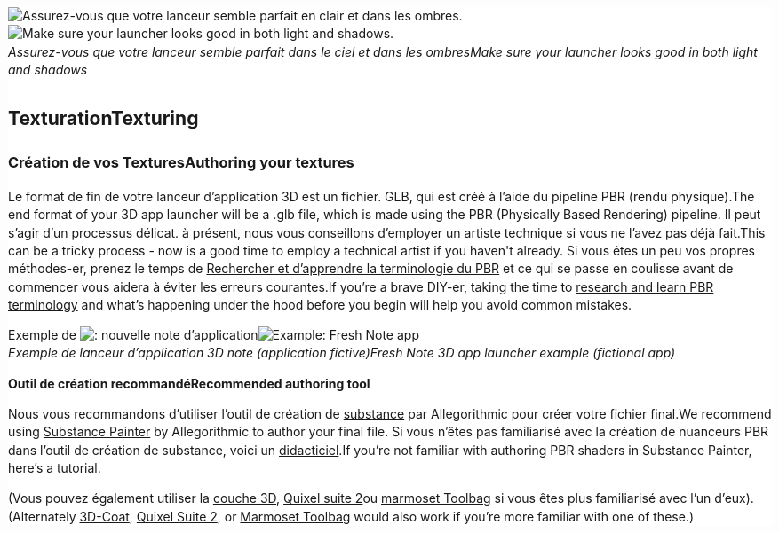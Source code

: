 <span data-ttu-id="777ec-207">![Assurez-vous que votre lanceur semble parfait en clair et dans les ombres.](images/20171013-145523-mixedreality-1200px-1000px.jpg)</span><span class="sxs-lookup"><span data-stu-id="777ec-207">![Make sure your launcher looks good in both light and shadows.](images/20171013-145523-mixedreality-1200px-1000px.jpg)</span></span><br>
<span data-ttu-id="777ec-208">*Assurez-vous que votre lanceur semble parfait dans le ciel et dans les ombres*</span><span class="sxs-lookup"><span data-stu-id="777ec-208">*Make sure your launcher looks good in both light and shadows*</span></span>

## <a name="texturing"></a><span data-ttu-id="777ec-209">Texturation</span><span class="sxs-lookup"><span data-stu-id="777ec-209">Texturing</span></span>

### <a name="authoring-your-textures"></a><span data-ttu-id="777ec-210">Création de vos Textures</span><span class="sxs-lookup"><span data-stu-id="777ec-210">Authoring your textures</span></span>

<span data-ttu-id="777ec-211">Le format de fin de votre lanceur d’application 3D est un fichier. GLB, qui est créé à l’aide du pipeline PBR (rendu physique).</span><span class="sxs-lookup"><span data-stu-id="777ec-211">The end format of your 3D app launcher will be a .glb file, which is made using the PBR (Physically Based Rendering) pipeline.</span></span> <span data-ttu-id="777ec-212">Il peut s’agir d’un processus délicat. à présent, nous vous conseillons d’employer un artiste technique si vous ne l’avez pas déjà fait.</span><span class="sxs-lookup"><span data-stu-id="777ec-212">This can be a tricky process - now is a good time to employ a technical artist if you haven't already.</span></span> <span data-ttu-id="777ec-213">Si vous êtes un peu vos propres méthodes-er, prenez le temps de [Rechercher et d’apprendre la terminologie du PBR](https://wiki.polycount.com/wiki/PBR) et ce qui se passe en coulisse avant de commencer vous aidera à éviter les erreurs courantes.</span><span class="sxs-lookup"><span data-stu-id="777ec-213">If you’re a brave DIY-er, taking the time to [research and learn PBR terminology](https://wiki.polycount.com/wiki/PBR) and what’s happening under the hood before you begin will help you avoid common mistakes.</span></span> 

<span data-ttu-id="777ec-214">Exemple de ![: nouvelle note d’application](images/pbr-freshnote1-640px-500px.png)</span><span class="sxs-lookup"><span data-stu-id="777ec-214">![Example: Fresh Note app](images/pbr-freshnote1-640px-500px.png)</span></span><br>
<span data-ttu-id="777ec-215">*Exemple de lanceur d’application 3D note (application fictive)*</span><span class="sxs-lookup"><span data-stu-id="777ec-215">*Fresh Note 3D app launcher example (fictional app)*</span></span>

<span data-ttu-id="777ec-216">**Outil de création recommandé**</span><span class="sxs-lookup"><span data-stu-id="777ec-216">**Recommended authoring tool**</span></span>

<span data-ttu-id="777ec-217">Nous vous recommandons d’utiliser l’outil de création de [substance](https://www.allegorithmic.com/products/substance-painter) par Allegorithmic pour créer votre fichier final.</span><span class="sxs-lookup"><span data-stu-id="777ec-217">We recommend using [Substance Painter](https://www.allegorithmic.com/products/substance-painter) by Allegorithmic to author your final file.</span></span> <span data-ttu-id="777ec-218">Si vous n’êtes pas familiarisé avec la création de nuanceurs PBR dans l’outil de création de substance, voici un [didacticiel](https://docs.allegorithmic.com/documentation/display/SPDOC/Tutorials).</span><span class="sxs-lookup"><span data-stu-id="777ec-218">If you’re not familiar with authoring PBR shaders in Substance Painter, here’s a [tutorial](https://docs.allegorithmic.com/documentation/display/SPDOC/Tutorials).</span></span>

<span data-ttu-id="777ec-219">(Vous pouvez également utiliser la [couche 3D](https://3dcoat.com/home/), [Quixel suite 2](https://quixel.se/suite2/)ou [marmoset Toolbag](https://www.marmoset.co/toolbag/) si vous êtes plus familiarisé avec l’un d’eux).</span><span class="sxs-lookup"><span data-stu-id="777ec-219">(Alternately [3D-Coat](https://3dcoat.com/home/), [Quixel Suite 2](https://quixel.se/suite2/), or [Marmoset Toolbag](https://www.marmoset.co/toolbag/) would also work if you’re more familiar with one of these.)</span></span>
